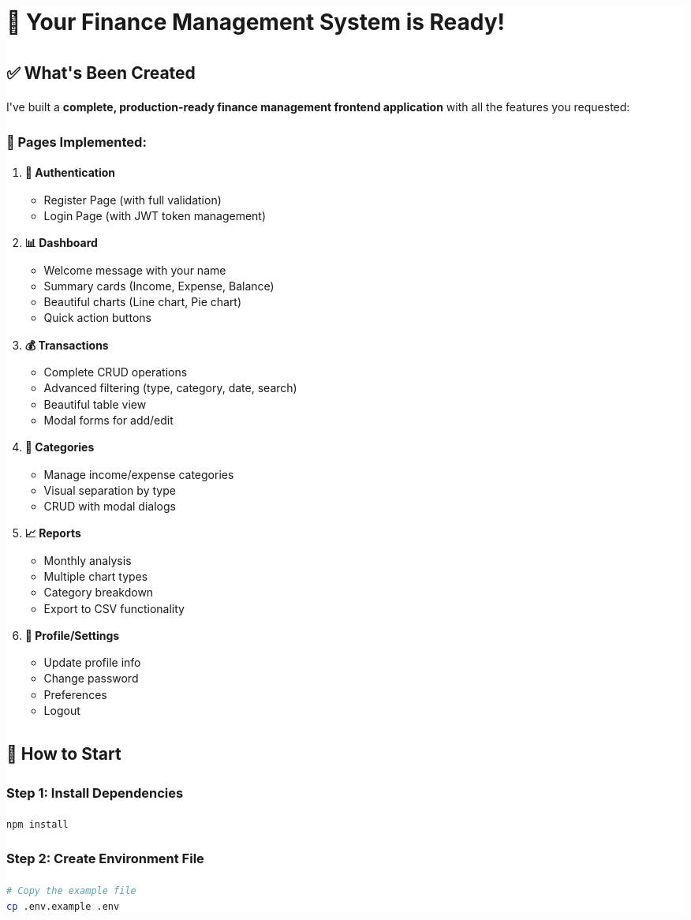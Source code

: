 # 🎉 Your Finance Management System is Ready!

## ✅ What's Been Created

I've built a **complete, production-ready finance management frontend application** with all the features you requested:

### 📱 Pages Implemented:

1. **🔐 Authentication**
   - Register Page (with full validation)
   - Login Page (with JWT token management)

2. **📊 Dashboard**
   - Welcome message with your name
   - Summary cards (Income, Expense, Balance)
   - Beautiful charts (Line chart, Pie chart)
   - Quick action buttons

3. **💰 Transactions**
   - Complete CRUD operations
   - Advanced filtering (type, category, date, search)
   - Beautiful table view
   - Modal forms for add/edit

4. **📁 Categories**
   - Manage income/expense categories
   - Visual separation by type
   - CRUD with modal dialogs

5. **📈 Reports**
   - Monthly analysis
   - Multiple chart types
   - Category breakdown
   - Export to CSV functionality

6. **👤 Profile/Settings**
   - Update profile info
   - Change password
   - Preferences
   - Logout

## 🚀 How to Start

### Step 1: Install Dependencies
```bash
npm install
```

### Step 2: Create Environment File
```bash
# Copy the example file
cp .env.example .env
```
